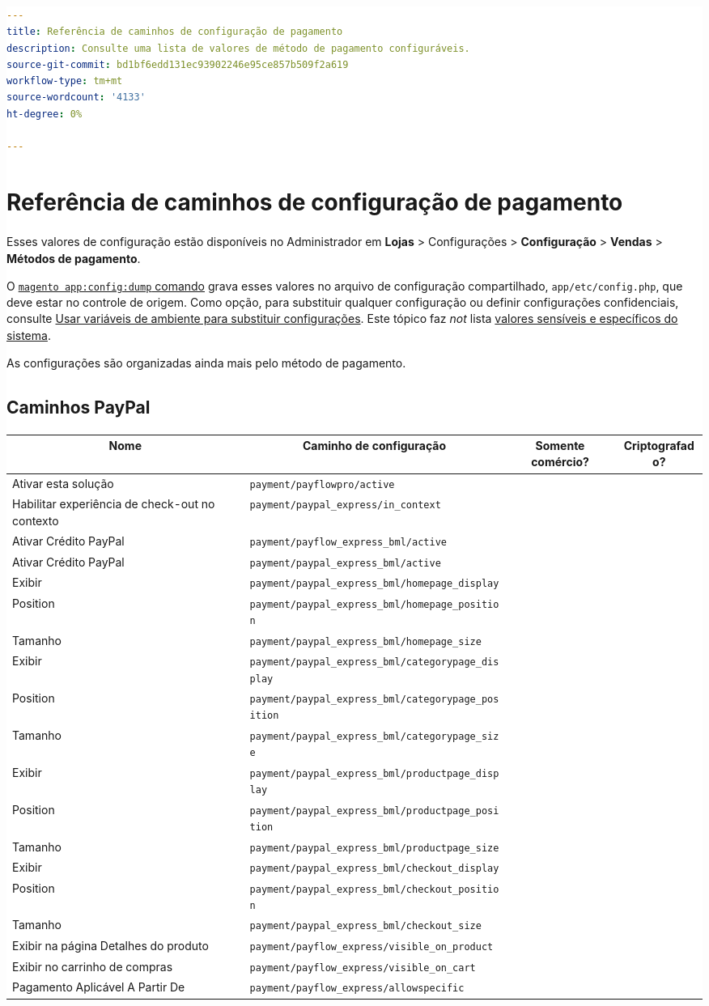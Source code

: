 ```yaml
---
title: Referência de caminhos de configuração de pagamento
description: Consulte uma lista de valores de método de pagamento configuráveis.
source-git-commit: bd1bf6edd131ec93902246e95ce857b509f2a619
workflow-type: tm+mt
source-wordcount: '4133'
ht-degree: 0%

---
```



# Referência de caminhos de configuração de pagamento

Esses valores de configuração estão disponíveis no Administrador em **Lojas** > Configurações > **Configuração** > **Vendas** > **Métodos de pagamento**.

O [`magento app:config:dump` comando](../cli/export-configuration.md) grava esses valores no arquivo de configuração compartilhado, `app/etc/config.php`, que deve estar no controle de origem. Como opção, para substituir qualquer configuração ou definir configurações confidenciais, consulte [Usar variáveis de ambiente para substituir configurações](override-config-settings.md#environment-variables). Este tópico faz _not_ lista [valores sensíveis e específicos do sistema](config-reference-sens.md).

As configurações são organizadas ainda mais pelo método de pagamento.

## Caminhos PayPal

| Nome | Caminho de configuração | Somente comércio? | Criptografado? |
|--------------|--------------|--------------|--------------|
| Ativar esta solução | `payment/payflowpro/active` |  |
| Habilitar experiência de check-out no contexto | `payment/paypal_express/in_context` |  |
| Ativar Crédito PayPal | `payment/payflow_express_bml/active` |  |
| Ativar Crédito PayPal | `payment/paypal_express_bml/active` |  |
| Exibir | `payment/paypal_express_bml/homepage_display` |  |
| Position | `payment/paypal_express_bml/homepage_position` |  |
| Tamanho | `payment/paypal_express_bml/homepage_size` |  |
| Exibir | `payment/paypal_express_bml/categorypage_display` |  |
| Position | `payment/paypal_express_bml/categorypage_position` |  |
| Tamanho | `payment/paypal_express_bml/categorypage_size` |  |
| Exibir | `payment/paypal_express_bml/productpage_display` |  |
| Position | `payment/paypal_express_bml/productpage_position` |  |
| Tamanho | `payment/paypal_express_bml/productpage_size` |  |
| Exibir | `payment/paypal_express_bml/checkout_display` |  |
| Position | `payment/paypal_express_bml/checkout_position` |  |
| Tamanho | `payment/paypal_express_bml/checkout_size` |  |
| Exibir na página Detalhes do produto | `payment/payflow_express/visible_on_product` |  |
| Exibir no carrinho de compras | `payment/payflow_express/visible_on_cart` |  |
| Pagamento Aplicável A Partir De | `payment/payflow_express/allowspecific` |  |